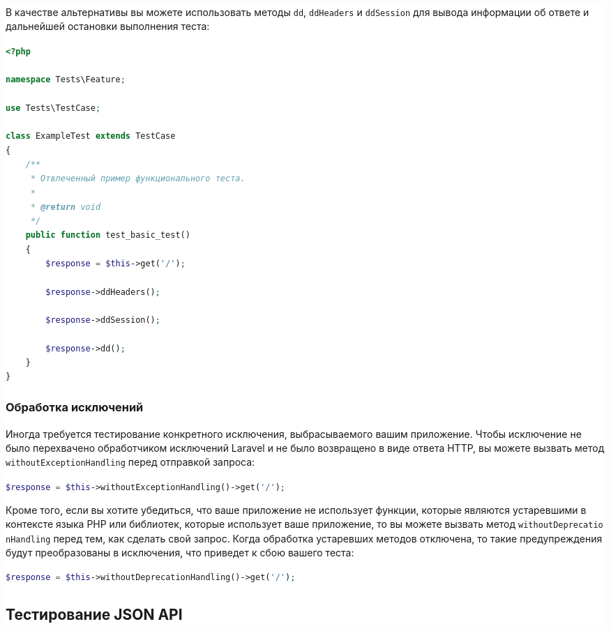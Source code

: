 В качестве альтернативы вы можете использовать методы `dd`, `ddHeaders` и `ddSession` для вывода информации об ответе и дальнейшей остановки выполнения теста:

```php
<?php

namespace Tests\Feature;

use Tests\TestCase;

class ExampleTest extends TestCase
{
    /**
     * Отвлеченный пример функционального теста.
     *
     * @return void
     */
    public function test_basic_test()
    {
        $response = $this->get('/');

        $response->ddHeaders();

        $response->ddSession();

        $response->dd();
    }
}
```

<a name="exception-handling"></a>
### Обработка исключений

Иногда требуется тестирование конкретного исключения, выбрасываемого вашим приложение. Чтобы исключение не было перехвачено обработчиком исключений Laravel и не было возвращено в виде ответа HTTP, вы можете вызвать метод `withoutExceptionHandling` перед отправкой запроса:

```php
$response = $this->withoutExceptionHandling()->get('/');
```

Кроме того, если вы хотите убедиться, что ваше приложение не использует функции, которые являются устаревшими в контексте языка PHP или библиотек, которые использует ваше приложение, то вы можете вызвать метод `withoutDeprecationHandling` перед тем, как сделать свой запрос. Когда обработка устаревших методов отключена, то такие предупреждения будут преобразованы в исключения, что приведет к сбою вашего теста:

```php
$response = $this->withoutDeprecationHandling()->get('/');
```

<a name="testing-json-apis"></a>
## Тестирование JSON API
